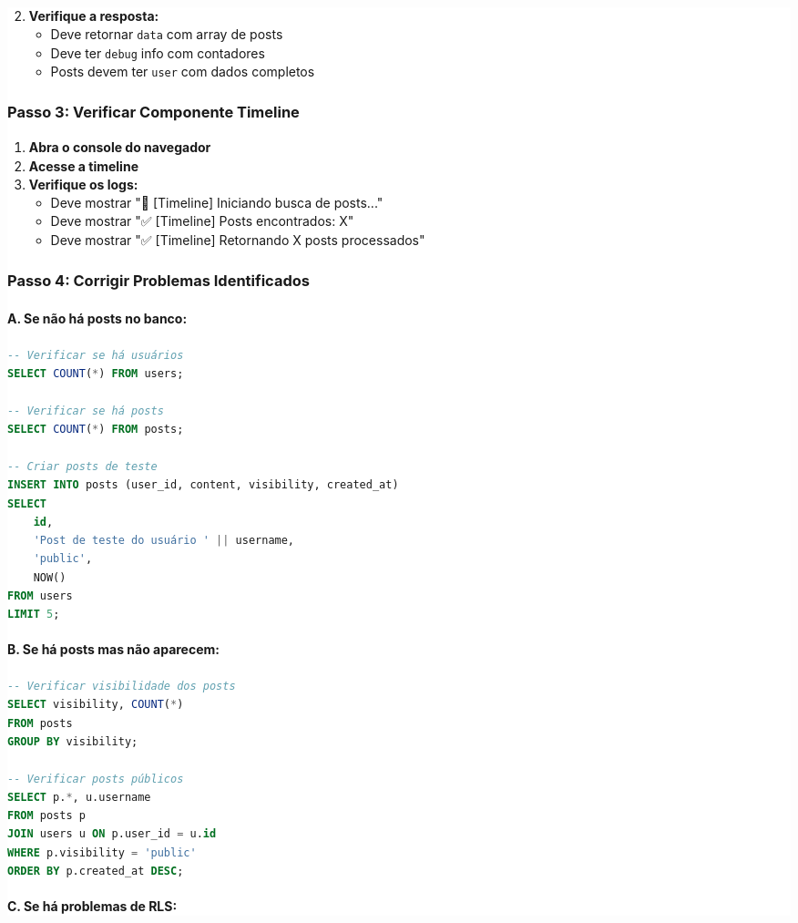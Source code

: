 2. **Verifique a resposta:**
   - Deve retornar `data` com array de posts
   - Deve ter `debug` info com contadores
   - Posts devem ter `user` com dados completos

### **Passo 3: Verificar Componente Timeline**

1. **Abra o console do navegador**
2. **Acesse a timeline**
3. **Verifique os logs:**
   - Deve mostrar "🚀 [Timeline] Iniciando busca de posts..."
   - Deve mostrar "✅ [Timeline] Posts encontrados: X"
   - Deve mostrar "✅ [Timeline] Retornando X posts processados"

### **Passo 4: Corrigir Problemas Identificados**

#### **A. Se não há posts no banco:**

```sql
-- Verificar se há usuários
SELECT COUNT(*) FROM users;

-- Verificar se há posts
SELECT COUNT(*) FROM posts;

-- Criar posts de teste
INSERT INTO posts (user_id, content, visibility, created_at)
SELECT 
    id,
    'Post de teste do usuário ' || username,
    'public',
    NOW()
FROM users
LIMIT 5;
```

#### **B. Se há posts mas não aparecem:**

```sql
-- Verificar visibilidade dos posts
SELECT visibility, COUNT(*) 
FROM posts 
GROUP BY visibility;

-- Verificar posts públicos
SELECT p.*, u.username 
FROM posts p 
JOIN users u ON p.user_id = u.id 
WHERE p.visibility = 'public'
ORDER BY p.created_at DESC;
```

#### **C. Se há problemas de RLS:**
